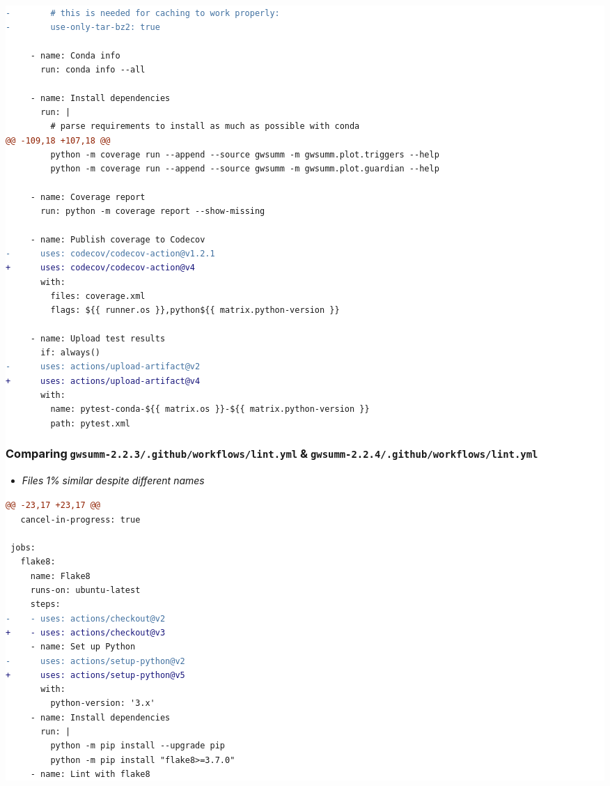 ```diff
-        # this is needed for caching to work properly:
-        use-only-tar-bz2: true
 
     - name: Conda info
       run: conda info --all
 
     - name: Install dependencies
       run: |
         # parse requirements to install as much as possible with conda
@@ -109,18 +107,18 @@
         python -m coverage run --append --source gwsumm -m gwsumm.plot.triggers --help
         python -m coverage run --append --source gwsumm -m gwsumm.plot.guardian --help
 
     - name: Coverage report
       run: python -m coverage report --show-missing
 
     - name: Publish coverage to Codecov
-      uses: codecov/codecov-action@v1.2.1
+      uses: codecov/codecov-action@v4
       with:
         files: coverage.xml
         flags: ${{ runner.os }},python${{ matrix.python-version }}
 
     - name: Upload test results
       if: always()
-      uses: actions/upload-artifact@v2
+      uses: actions/upload-artifact@v4
       with:
         name: pytest-conda-${{ matrix.os }}-${{ matrix.python-version }}
         path: pytest.xml
```

### Comparing `gwsumm-2.2.3/.github/workflows/lint.yml` & `gwsumm-2.2.4/.github/workflows/lint.yml`

 * *Files 1% similar despite different names*

```diff
@@ -23,17 +23,17 @@
   cancel-in-progress: true
 
 jobs:
   flake8:
     name: Flake8
     runs-on: ubuntu-latest
     steps:
-    - uses: actions/checkout@v2
+    - uses: actions/checkout@v3
     - name: Set up Python
-      uses: actions/setup-python@v2
+      uses: actions/setup-python@v5
       with:
         python-version: '3.x'
     - name: Install dependencies
       run: |
         python -m pip install --upgrade pip
         python -m pip install "flake8>=3.7.0"
     - name: Lint with flake8
```
